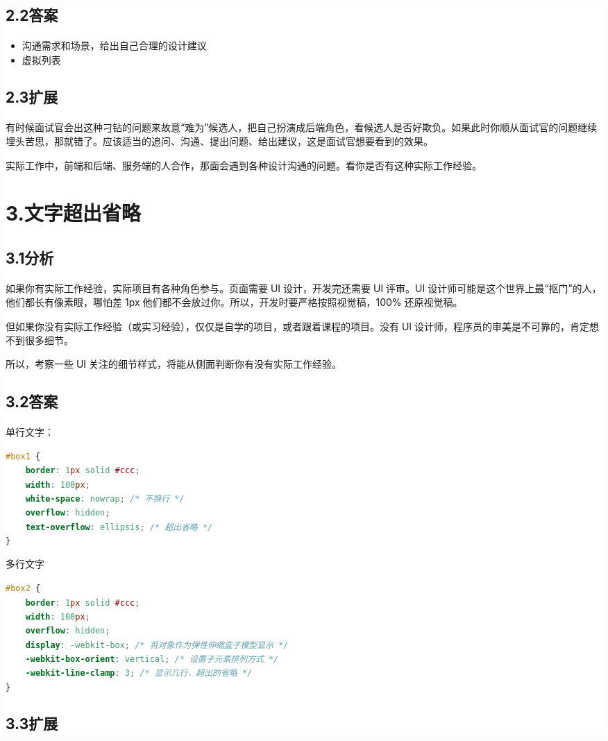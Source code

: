 ## 2.2答案

- 沟通需求和场景，给出自己合理的设计建议
- 虚拟列表

## 2.3扩展

有时候面试官会出这种刁钻的问题来故意“难为”候选人，把自己扮演成后端角色，看候选人是否好欺负。如果此时你顺从面试官的问题继续埋头苦思，那就错了。应该适当的追问、沟通、提出问题、给出建议，这是面试官想要看到的效果。

实际工作中，前端和后端、服务端的人合作，那面会遇到各种设计沟通的问题。看你是否有这种实际工作经验。

# 3.文字超出省略

## 3.1分析

如果你有实际工作经验，实际项目有各种角色参与。页面需要 UI 设计，开发完还需要 UI 评审。UI 设计师可能是这个世界上最“抠门”的人，他们都长有像素眼，哪怕差 1px 他们都不会放过你。所以，开发时要严格按照视觉稿，100% 还原视觉稿。

但如果你没有实际工作经验（或实习经验），仅仅是自学的项目，或者跟着课程的项目。没有 UI 设计师，程序员的审美是不可靠的，肯定想不到很多细节。

所以，考察一些 UI 关注的细节样式，将能从侧面判断你有没有实际工作经验。

## 3.2答案

单行文字：

```css
#box1 {
    border: 1px solid #ccc;
    width: 100px;
    white-space: nowrap; /* 不换行 */
    overflow: hidden;
    text-overflow: ellipsis; /* 超出省略 */
}
```

多行文字

```css
#box2 {
    border: 1px solid #ccc;
    width: 100px;
    overflow: hidden;
    display: -webkit-box; /* 将对象作为弹性伸缩盒子模型显示 */
    -webkit-box-orient: vertical; /* 设置子元素排列方式 */
    -webkit-line-clamp: 3; /* 显示几行，超出的省略 */
}
```

## 3.3扩展
